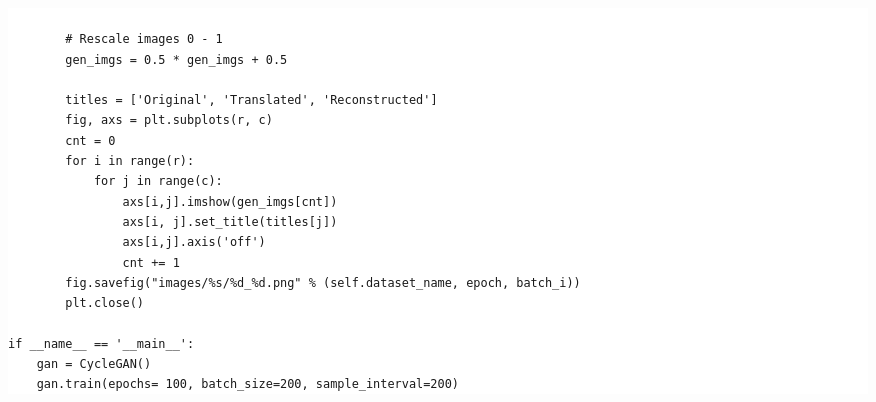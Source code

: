 ```

        # Rescale images 0 - 1
        gen_imgs = 0.5 * gen_imgs + 0.5

        titles = ['Original', 'Translated', 'Reconstructed']
        fig, axs = plt.subplots(r, c)
        cnt = 0
        for i in range(r):
            for j in range(c):
                axs[i,j].imshow(gen_imgs[cnt])
                axs[i, j].set_title(titles[j])
                axs[i,j].axis('off')
                cnt += 1
        fig.savefig("images/%s/%d_%d.png" % (self.dataset_name, epoch, batch_i))
        plt.close()

if __name__ == '__main__':    
    gan = CycleGAN()
    gan.train(epochs= 100, batch_size=200, sample_interval=200)

```